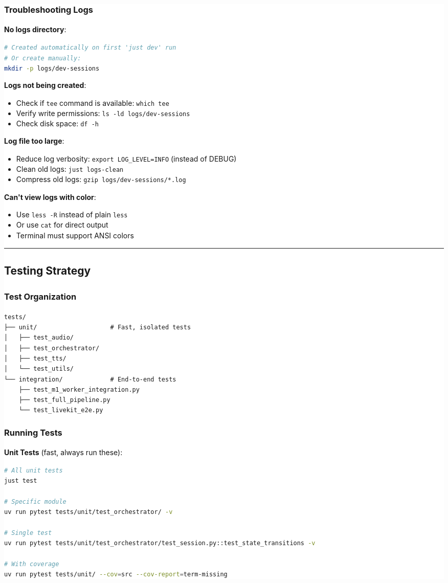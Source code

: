 ### Troubleshooting Logs

**No logs directory**:
```bash
# Created automatically on first 'just dev' run
# Or create manually:
mkdir -p logs/dev-sessions
```

**Logs not being created**:
- Check if `tee` command is available: `which tee`
- Verify write permissions: `ls -ld logs/dev-sessions`
- Check disk space: `df -h`

**Log file too large**:
- Reduce log verbosity: `export LOG_LEVEL=INFO` (instead of DEBUG)
- Clean old logs: `just logs-clean`
- Compress old logs: `gzip logs/dev-sessions/*.log`

**Can't view logs with color**:
- Use `less -R` instead of plain `less`
- Or use `cat` for direct output
- Terminal must support ANSI colors

---

## Testing Strategy

### Test Organization

```
tests/
├── unit/                    # Fast, isolated tests
│   ├── test_audio/
│   ├── test_orchestrator/
│   ├── test_tts/
│   └── test_utils/
└── integration/             # End-to-end tests
    ├── test_m1_worker_integration.py
    ├── test_full_pipeline.py
    └── test_livekit_e2e.py
```

### Running Tests

**Unit Tests** (fast, always run these):
```bash
# All unit tests
just test

# Specific module
uv run pytest tests/unit/test_orchestrator/ -v

# Single test
uv run pytest tests/unit/test_orchestrator/test_session.py::test_state_transitions -v

# With coverage
uv run pytest tests/unit/ --cov=src --cov-report=term-missing
```
